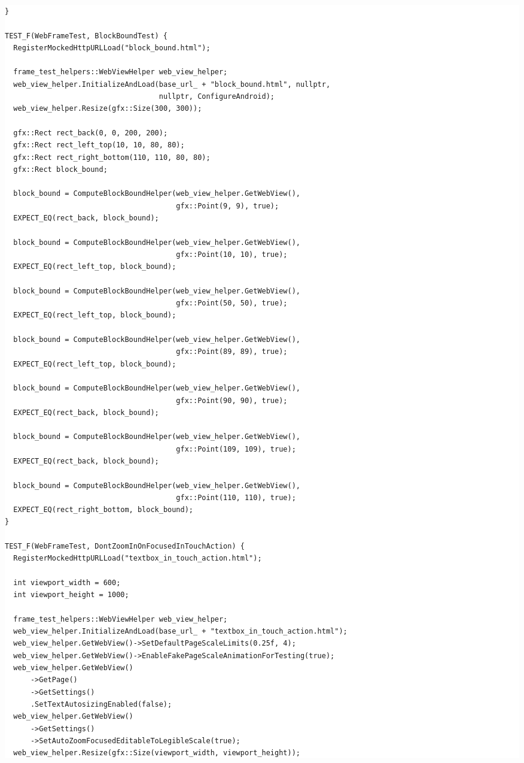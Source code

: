 ```
}

TEST_F(WebFrameTest, BlockBoundTest) {
  RegisterMockedHttpURLLoad("block_bound.html");

  frame_test_helpers::WebViewHelper web_view_helper;
  web_view_helper.InitializeAndLoad(base_url_ + "block_bound.html", nullptr,
                                    nullptr, ConfigureAndroid);
  web_view_helper.Resize(gfx::Size(300, 300));

  gfx::Rect rect_back(0, 0, 200, 200);
  gfx::Rect rect_left_top(10, 10, 80, 80);
  gfx::Rect rect_right_bottom(110, 110, 80, 80);
  gfx::Rect block_bound;

  block_bound = ComputeBlockBoundHelper(web_view_helper.GetWebView(),
                                        gfx::Point(9, 9), true);
  EXPECT_EQ(rect_back, block_bound);

  block_bound = ComputeBlockBoundHelper(web_view_helper.GetWebView(),
                                        gfx::Point(10, 10), true);
  EXPECT_EQ(rect_left_top, block_bound);

  block_bound = ComputeBlockBoundHelper(web_view_helper.GetWebView(),
                                        gfx::Point(50, 50), true);
  EXPECT_EQ(rect_left_top, block_bound);

  block_bound = ComputeBlockBoundHelper(web_view_helper.GetWebView(),
                                        gfx::Point(89, 89), true);
  EXPECT_EQ(rect_left_top, block_bound);

  block_bound = ComputeBlockBoundHelper(web_view_helper.GetWebView(),
                                        gfx::Point(90, 90), true);
  EXPECT_EQ(rect_back, block_bound);

  block_bound = ComputeBlockBoundHelper(web_view_helper.GetWebView(),
                                        gfx::Point(109, 109), true);
  EXPECT_EQ(rect_back, block_bound);

  block_bound = ComputeBlockBoundHelper(web_view_helper.GetWebView(),
                                        gfx::Point(110, 110), true);
  EXPECT_EQ(rect_right_bottom, block_bound);
}

TEST_F(WebFrameTest, DontZoomInOnFocusedInTouchAction) {
  RegisterMockedHttpURLLoad("textbox_in_touch_action.html");

  int viewport_width = 600;
  int viewport_height = 1000;

  frame_test_helpers::WebViewHelper web_view_helper;
  web_view_helper.InitializeAndLoad(base_url_ + "textbox_in_touch_action.html");
  web_view_helper.GetWebView()->SetDefaultPageScaleLimits(0.25f, 4);
  web_view_helper.GetWebView()->EnableFakePageScaleAnimationForTesting(true);
  web_view_helper.GetWebView()
      ->GetPage()
      ->GetSettings()
      .SetTextAutosizingEnabled(false);
  web_view_helper.GetWebView()
      ->GetSettings()
      ->SetAutoZoomFocusedEditableToLegibleScale(true);
  web_view_helper.Resize(gfx::Size(viewport_width, viewport_height));

```